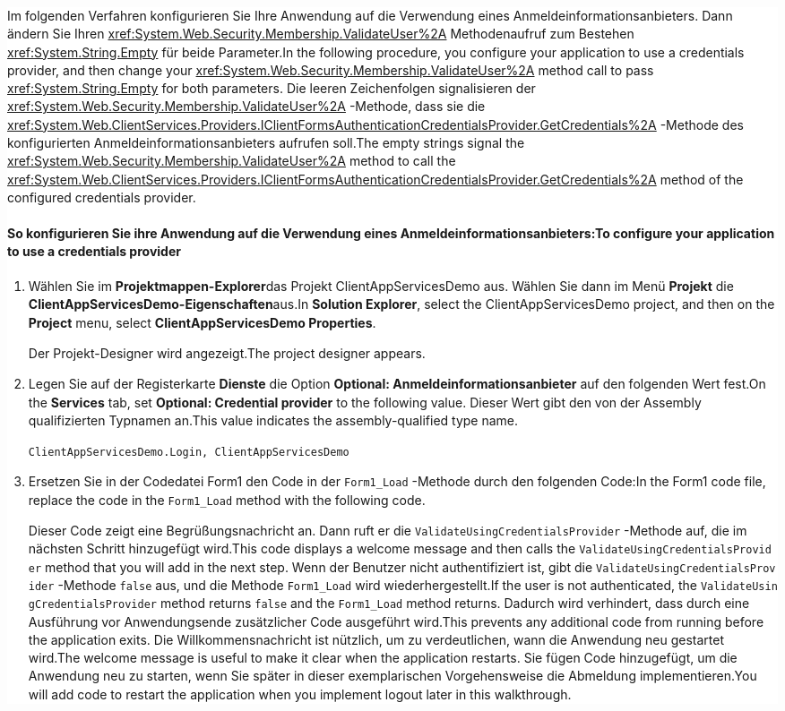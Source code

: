  <span data-ttu-id="10765-256">Im folgenden Verfahren konfigurieren Sie Ihre Anwendung auf die Verwendung eines Anmeldeinformationsanbieters. Dann ändern Sie Ihren <xref:System.Web.Security.Membership.ValidateUser%2A> Methodenaufruf zum Bestehen <xref:System.String.Empty> für beide Parameter.</span><span class="sxs-lookup"><span data-stu-id="10765-256">In the following procedure, you configure your application to use a credentials provider, and then change your <xref:System.Web.Security.Membership.ValidateUser%2A> method call to pass <xref:System.String.Empty> for both parameters.</span></span> <span data-ttu-id="10765-257">Die leeren Zeichenfolgen signalisieren der <xref:System.Web.Security.Membership.ValidateUser%2A> -Methode, dass sie die <xref:System.Web.ClientServices.Providers.IClientFormsAuthenticationCredentialsProvider.GetCredentials%2A> -Methode des konfigurierten Anmeldeinformationsanbieters aufrufen soll.</span><span class="sxs-lookup"><span data-stu-id="10765-257">The empty strings signal the <xref:System.Web.Security.Membership.ValidateUser%2A> method to call the <xref:System.Web.ClientServices.Providers.IClientFormsAuthenticationCredentialsProvider.GetCredentials%2A> method of the configured credentials provider.</span></span>  
  
#### <a name="to-configure-your-application-to-use-a-credentials-provider"></a><span data-ttu-id="10765-258">So konfigurieren Sie ihre Anwendung auf die Verwendung eines Anmeldeinformationsanbieters:</span><span class="sxs-lookup"><span data-stu-id="10765-258">To configure your application to use a credentials provider</span></span>  
  
1.  <span data-ttu-id="10765-259">Wählen Sie im **Projektmappen-Explorer**das Projekt ClientAppServicesDemo aus. Wählen Sie dann im Menü **Projekt** die **ClientAppServicesDemo-Eigenschaften**aus.</span><span class="sxs-lookup"><span data-stu-id="10765-259">In **Solution Explorer**, select the ClientAppServicesDemo project, and then on the **Project** menu, select **ClientAppServicesDemo Properties**.</span></span>  
  
     <span data-ttu-id="10765-260">Der Projekt-Designer wird angezeigt.</span><span class="sxs-lookup"><span data-stu-id="10765-260">The project designer appears.</span></span>  
  
2.  <span data-ttu-id="10765-261">Legen Sie auf der Registerkarte **Dienste** die Option **Optional: Anmeldeinformationsanbieter** auf den folgenden Wert fest.</span><span class="sxs-lookup"><span data-stu-id="10765-261">On the **Services** tab, set **Optional: Credential provider** to the following value.</span></span> <span data-ttu-id="10765-262">Dieser Wert gibt den von der Assembly qualifizierten Typnamen an.</span><span class="sxs-lookup"><span data-stu-id="10765-262">This value indicates the assembly-qualified type name.</span></span>  
  
    ```  
    ClientAppServicesDemo.Login, ClientAppServicesDemo  
    ```  
  
3.  <span data-ttu-id="10765-263">Ersetzen Sie in der Codedatei Form1 den Code in der `Form1_Load` -Methode durch den folgenden Code:</span><span class="sxs-lookup"><span data-stu-id="10765-263">In the Form1 code file, replace the code in the `Form1_Load` method with the following code.</span></span>  
  
     <span data-ttu-id="10765-264">Dieser Code zeigt eine Begrüßungsnachricht an. Dann ruft er die `ValidateUsingCredentialsProvider` -Methode auf, die im nächsten Schritt hinzugefügt wird.</span><span class="sxs-lookup"><span data-stu-id="10765-264">This code displays a welcome message and then calls the `ValidateUsingCredentialsProvider` method that you will add in the next step.</span></span> <span data-ttu-id="10765-265">Wenn der Benutzer nicht authentifiziert ist, gibt die `ValidateUsingCredentialsProvider` -Methode `false` aus, und die Methode `Form1_Load` wird wiederhergestellt.</span><span class="sxs-lookup"><span data-stu-id="10765-265">If the user is not authenticated, the `ValidateUsingCredentialsProvider` method returns `false` and the `Form1_Load` method returns.</span></span> <span data-ttu-id="10765-266">Dadurch wird verhindert, dass durch eine Ausführung vor Anwendungsende zusätzlicher Code ausgeführt wird.</span><span class="sxs-lookup"><span data-stu-id="10765-266">This prevents any additional code from running before the application exits.</span></span> <span data-ttu-id="10765-267">Die Willkommensnachricht ist nützlich, um zu verdeutlichen, wann die Anwendung neu gestartet wird.</span><span class="sxs-lookup"><span data-stu-id="10765-267">The welcome message is useful to make it clear when the application restarts.</span></span> <span data-ttu-id="10765-268">Sie fügen Code hinzugefügt, um die Anwendung neu zu starten, wenn Sie später in dieser exemplarischen Vorgehensweise die Abmeldung implementieren.</span><span class="sxs-lookup"><span data-stu-id="10765-268">You will add code to restart the application when you implement logout later in this walkthrough.</span></span>  
  